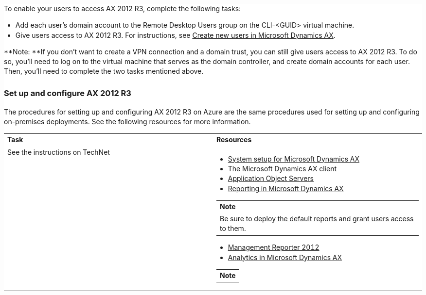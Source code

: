 To enable your users to access AX 2012 R3, complete the following tasks:

-   Add each user’s domain account to the Remote Desktop Users group on the CLI-&lt;GUID&gt; virtual machine.
-   Give users access to AX 2012 R3. For instructions, see [Create new users in Microsoft Dynamics AX](https://technet.microsoft.com/en-us/library/aa548139.aspx).

**Note: **If you don’t want to create a VPN connection and a domain trust, you can still give users access to AX 2012 R3. To do so, you’ll need to log on to the virtual machine that serves as the domain controller, and create domain accounts for each user. Then, you’ll need to complete the two tasks mentioned above.

### Set up and configure AX 2012 R3

The procedures for setting up and configuring AX 2012 R3 on Azure are the same procedures used for setting up and configuring on-premises deployments. See the following resources for more information.

<table>
<colgroup>
<col width="50%" />
<col width="50%" />
</colgroup>
<tbody>
<tr class="odd">
<td><strong>Task</strong></td>
<td><strong>Resources</strong></td>
</tr>
<tr class="even">
<td>See the instructions on TechNet</td>
<td><ul>
<li><a href="https://technet.microsoft.com/en-us/library/gg732218.aspx">System setup for Microsoft Dynamics AX</a></li>
<li><a href="https://technet.microsoft.com/en-us/library/gg732158.aspx">The Microsoft Dynamics AX client</a></li>
<li><a href="https://technet.microsoft.com/en-us/library/gg731868.aspx">Application Object Servers</a></li>
<li><a href="https://technet.microsoft.com/en-us/library/ee873263.aspx">Reporting in Microsoft Dynamics AX</a></li>
</ul>
<table>
<tbody>
<tr class="odd">
<td><strong>Note</strong></td>
</tr>
<tr class="even">
<td>Be sure to <a href="https://technet.microsoft.com/EN-US/library/dd309703.aspx">deploy the default reports</a> and <a href="https://technet.microsoft.com/EN-US/library/aa496432.aspx">grant users access</a> to them.</td>
</tr>
</tbody>
</table>
<ul>
<li><a href="https://www.microsoft.com/en-us/download/details.aspx?id=5916">Management Reporter 2012</a></li>
<li><a href="https://technet.microsoft.com/en-us/library/ee873272.aspx">Analytics in Microsoft Dynamics AX</a></li>
</ul>
<table>
<tbody>
<tr class="odd">
<td><strong>Note</strong></td>
</tr>
<tr class="even">